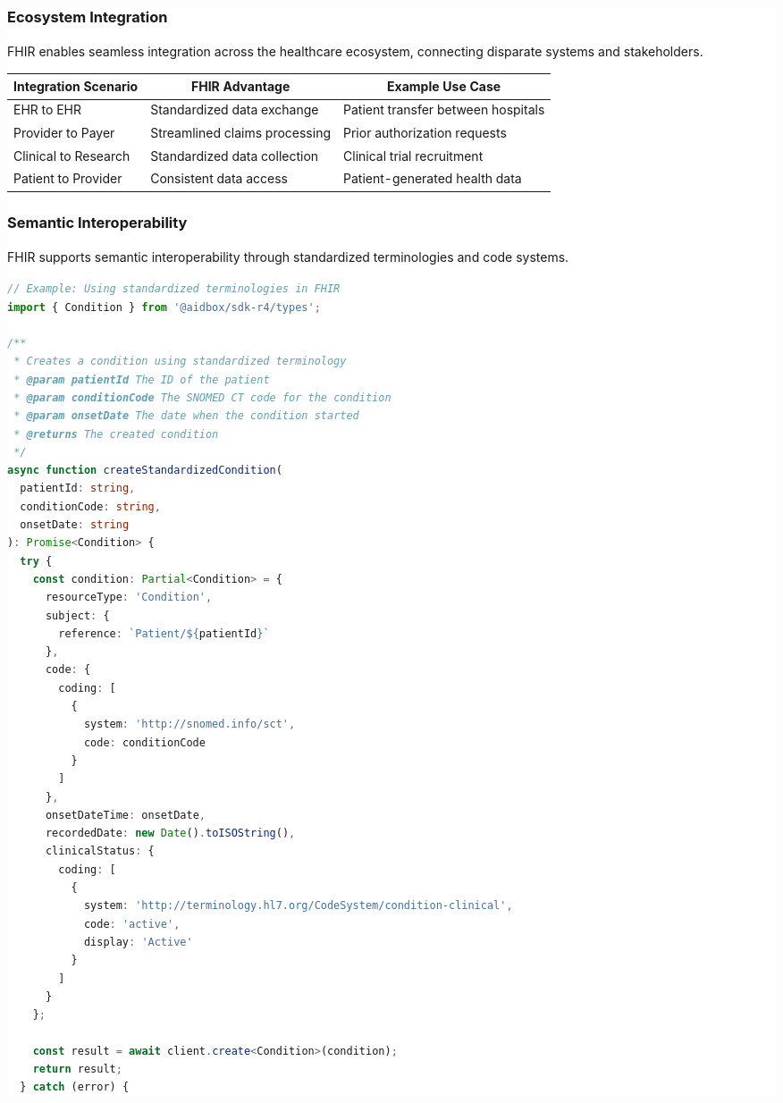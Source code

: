 ### Ecosystem Integration

FHIR enables seamless integration across the healthcare ecosystem, connecting disparate systems and stakeholders.

| Integration Scenario | FHIR Advantage | Example Use Case |
|----------------------|----------------|------------------|
| EHR to EHR | Standardized data exchange | Patient transfer between hospitals |
| Provider to Payer | Streamlined claims processing | Prior authorization requests |
| Clinical to Research | Standardized data collection | Clinical trial recruitment |
| Patient to Provider | Consistent data access | Patient-generated health data |

### Semantic Interoperability

FHIR supports semantic interoperability through standardized terminologies and code systems.

```typescript
// Example: Using standardized terminologies in FHIR
import { Condition } from '@aidbox/sdk-r4/types';

/**
 * Creates a condition using standardized terminology
 * @param patientId The ID of the patient
 * @param conditionCode The SNOMED CT code for the condition
 * @param onsetDate The date when the condition started
 * @returns The created condition
 */
async function createStandardizedCondition(
  patientId: string,
  conditionCode: string,
  onsetDate: string
): Promise<Condition> {
  try {
    const condition: Partial<Condition> = {
      resourceType: 'Condition',
      subject: {
        reference: `Patient/${patientId}`
      },
      code: {
        coding: [
          {
            system: 'http://snomed.info/sct',
            code: conditionCode
          }
        ]
      },
      onsetDateTime: onsetDate,
      recordedDate: new Date().toISOString(),
      clinicalStatus: {
        coding: [
          {
            system: 'http://terminology.hl7.org/CodeSystem/condition-clinical',
            code: 'active',
            display: 'Active'
          }
        ]
      }
    };
    
    const result = await client.create<Condition>(condition);
    return result;
  } catch (error) {
```